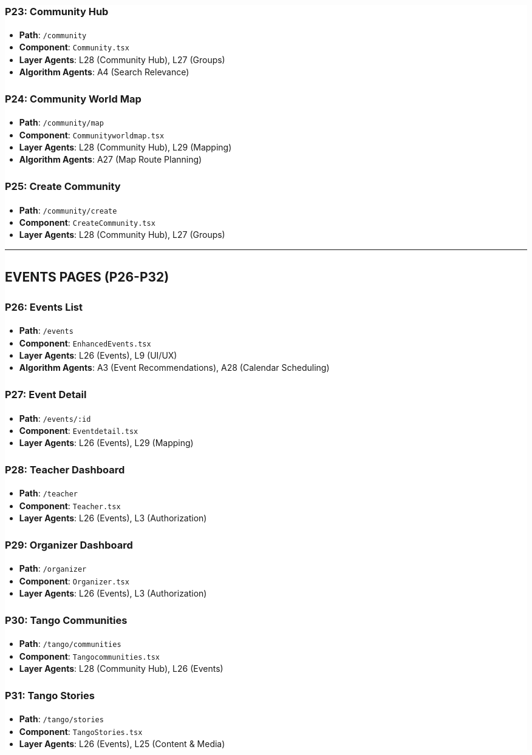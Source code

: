 ### P23: Community Hub
- **Path**: `/community`
- **Component**: `Community.tsx`
- **Layer Agents**: L28 (Community Hub), L27 (Groups)
- **Algorithm Agents**: A4 (Search Relevance)

### P24: Community World Map
- **Path**: `/community/map`
- **Component**: `Communityworldmap.tsx`
- **Layer Agents**: L28 (Community Hub), L29 (Mapping)
- **Algorithm Agents**: A27 (Map Route Planning)

### P25: Create Community
- **Path**: `/community/create`
- **Component**: `CreateCommunity.tsx`
- **Layer Agents**: L28 (Community Hub), L27 (Groups)

---

## EVENTS PAGES (P26-P32)

### P26: Events List
- **Path**: `/events`
- **Component**: `EnhancedEvents.tsx`
- **Layer Agents**: L26 (Events), L9 (UI/UX)
- **Algorithm Agents**: A3 (Event Recommendations), A28 (Calendar Scheduling)

### P27: Event Detail
- **Path**: `/events/:id`
- **Component**: `Eventdetail.tsx`
- **Layer Agents**: L26 (Events), L29 (Mapping)

### P28: Teacher Dashboard
- **Path**: `/teacher`
- **Component**: `Teacher.tsx`
- **Layer Agents**: L26 (Events), L3 (Authorization)

### P29: Organizer Dashboard
- **Path**: `/organizer`
- **Component**: `Organizer.tsx`
- **Layer Agents**: L26 (Events), L3 (Authorization)

### P30: Tango Communities
- **Path**: `/tango/communities`
- **Component**: `Tangocommunities.tsx`
- **Layer Agents**: L28 (Community Hub), L26 (Events)

### P31: Tango Stories
- **Path**: `/tango/stories`
- **Component**: `TangoStories.tsx`
- **Layer Agents**: L26 (Events), L25 (Content & Media)
